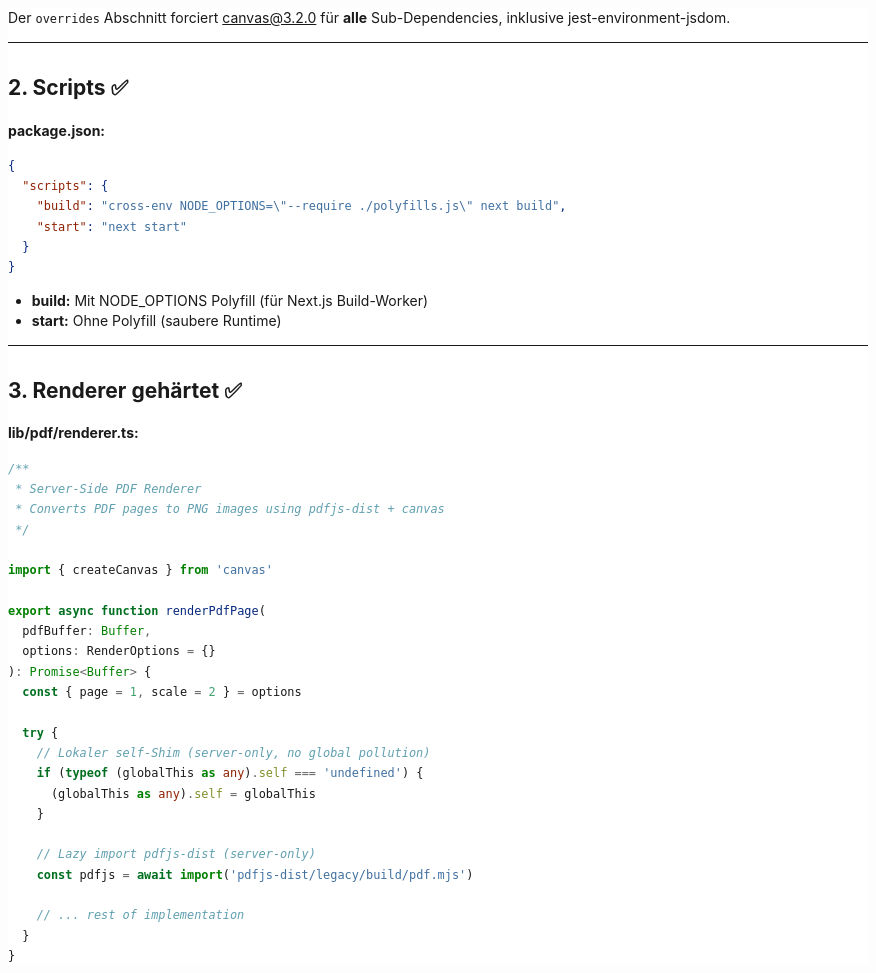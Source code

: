 Der `overrides` Abschnitt forciert canvas@3.2.0 für **alle** Sub-Dependencies, inklusive jest-environment-jsdom.

---

## 2. Scripts ✅

**package.json:**
```json
{
  "scripts": {
    "build": "cross-env NODE_OPTIONS=\"--require ./polyfills.js\" next build",
    "start": "next start"
  }
}
```

- **build:** Mit NODE_OPTIONS Polyfill (für Next.js Build-Worker)
- **start:** Ohne Polyfill (saubere Runtime)

---

## 3. Renderer gehärtet ✅

**lib/pdf/renderer.ts:**
```typescript
/**
 * Server-Side PDF Renderer
 * Converts PDF pages to PNG images using pdfjs-dist + canvas
 */

import { createCanvas } from 'canvas'

export async function renderPdfPage(
  pdfBuffer: Buffer,
  options: RenderOptions = {}
): Promise<Buffer> {
  const { page = 1, scale = 2 } = options

  try {
    // Lokaler self-Shim (server-only, no global pollution)
    if (typeof (globalThis as any).self === 'undefined') {
      (globalThis as any).self = globalThis
    }

    // Lazy import pdfjs-dist (server-only)
    const pdfjs = await import('pdfjs-dist/legacy/build/pdf.mjs')

    // ... rest of implementation
  }
}
```
